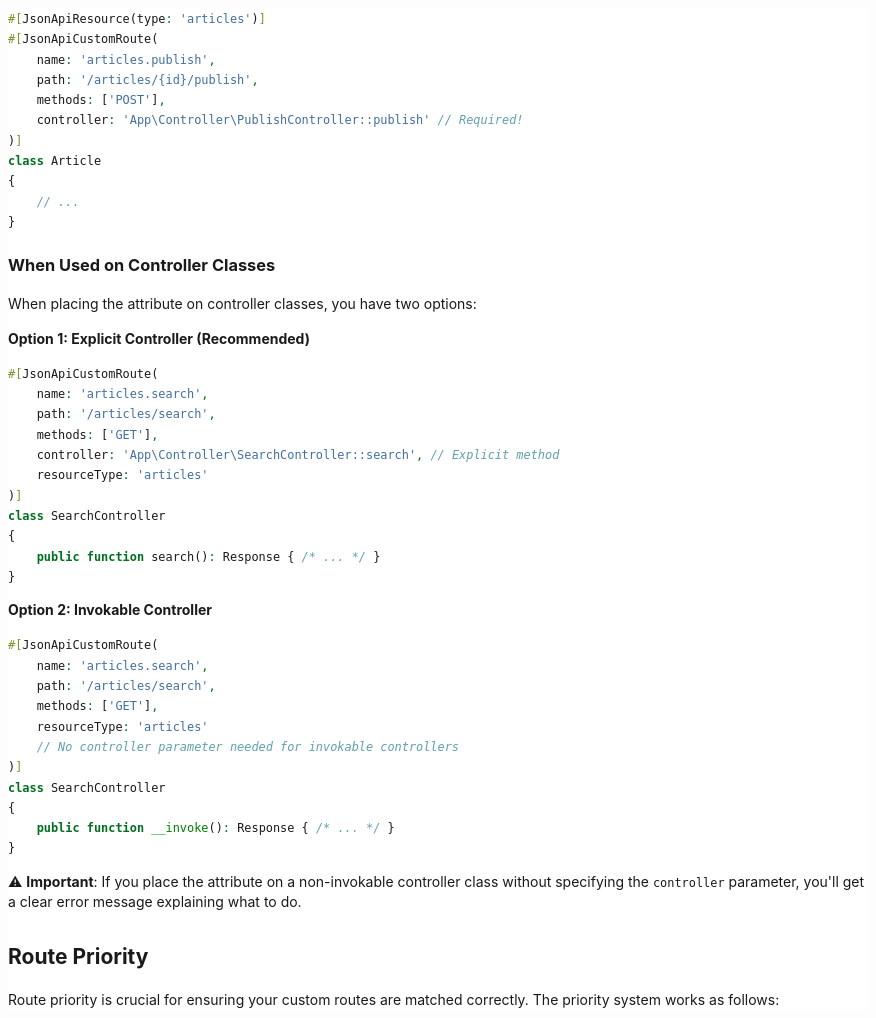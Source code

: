 ```php
#[JsonApiResource(type: 'articles')]
#[JsonApiCustomRoute(
    name: 'articles.publish',
    path: '/articles/{id}/publish',
    methods: ['POST'],
    controller: 'App\Controller\PublishController::publish' // Required!
)]
class Article
{
    // ...
}
```

### When Used on Controller Classes
When placing the attribute on controller classes, you have two options:

**Option 1: Explicit Controller (Recommended)**
```php
#[JsonApiCustomRoute(
    name: 'articles.search',
    path: '/articles/search',
    methods: ['GET'],
    controller: 'App\Controller\SearchController::search', // Explicit method
    resourceType: 'articles'
)]
class SearchController
{
    public function search(): Response { /* ... */ }
}
```

**Option 2: Invokable Controller**
```php
#[JsonApiCustomRoute(
    name: 'articles.search',
    path: '/articles/search',
    methods: ['GET'],
    resourceType: 'articles'
    // No controller parameter needed for invokable controllers
)]
class SearchController
{
    public function __invoke(): Response { /* ... */ }
}
```

⚠️ **Important**: If you place the attribute on a non-invokable controller class without specifying the `controller` parameter, you'll get a clear error message explaining what to do.

## Route Priority

Route priority is crucial for ensuring your custom routes are matched correctly. The priority system works as follows:
